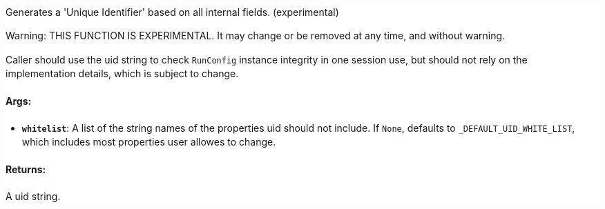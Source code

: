 Generates a 'Unique Identifier' based on all internal fields. (experimental)

Warning: THIS FUNCTION IS EXPERIMENTAL. It may change or be removed at any time, and without warning.

Caller should use the uid string to check `RunConfig` instance integrity
in one session use, but should not rely on the implementation details, which
is subject to change.

#### Args:


* <b>`whitelist`</b>: A list of the string names of the properties uid should not
  include. If `None`, defaults to `_DEFAULT_UID_WHITE_LIST`, which
  includes most properties user allowes to change.


#### Returns:

A uid string.




